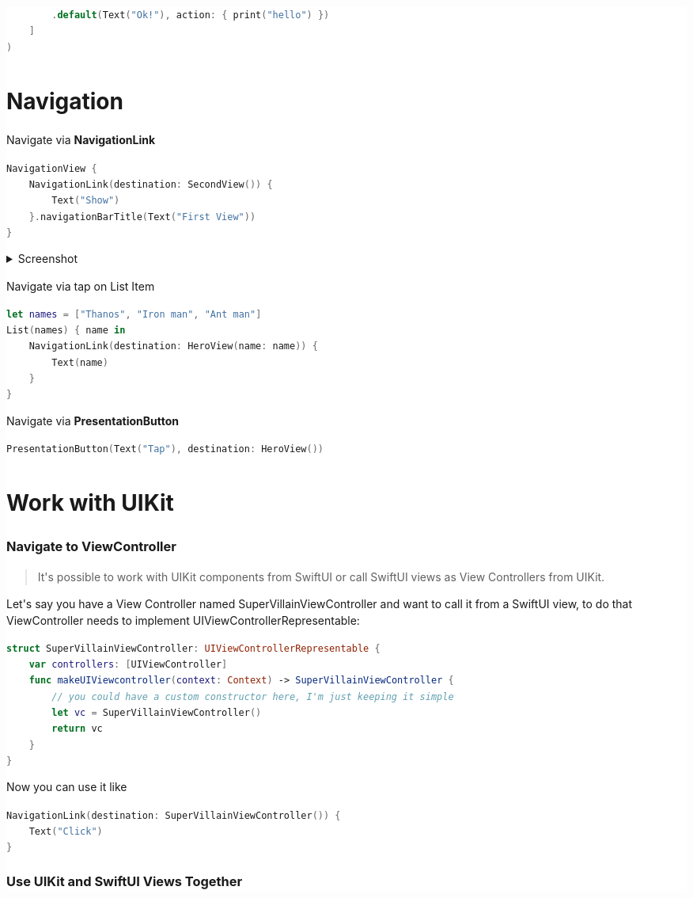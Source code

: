 ``` swift
        .default(Text("Ok!"), action: { print("hello") })
    ]
)
```

# Navigation
Navigate via **NavigationLink**
``` swift
NavigationView {
    NavigationLink(destination: SecondView()) {
        Text("Show")
    }.navigationBarTitle(Text("First View"))
}
```

<details><summary>Screenshot</summary></details>

Navigate via tap on List Item
``` swift
let names = ["Thanos", "Iron man", "Ant man"]
List(names) { name in
    NavigationLink(destination: HeroView(name: name)) {
        Text(name)
    }
}
```

Navigate via **PresentationButton**

``` swift
PresentationButton(Text("Tap"), destination: HeroView())
```

# Work with UIKit

### Navigate to ViewController

>  It's possible to work with UIKit components from SwiftUI or call SwiftUI views as View Controllers from UIKit. 

Let's say you have a View Controller named SuperVillainViewController and want to call it from a SwiftUI view, to do that ViewController needs to implement UIViewControllerRepresentable:

``` swift
struct SuperVillainViewController: UIViewControllerRepresentable {
    var controllers: [UIViewController]
    func makeUIViewcontroller(context: Context) -> SuperVillainViewController {
        // you could have a custom constructor here, I'm just keeping it simple
        let vc = SuperVillainViewController()
        return vc
    }
}
```
Now you can use it like 
``` swift
NavigationLink(destination: SuperVillainViewController()) {
    Text("Click")
}
```
### Use UIKit and SwiftUI Views Together
